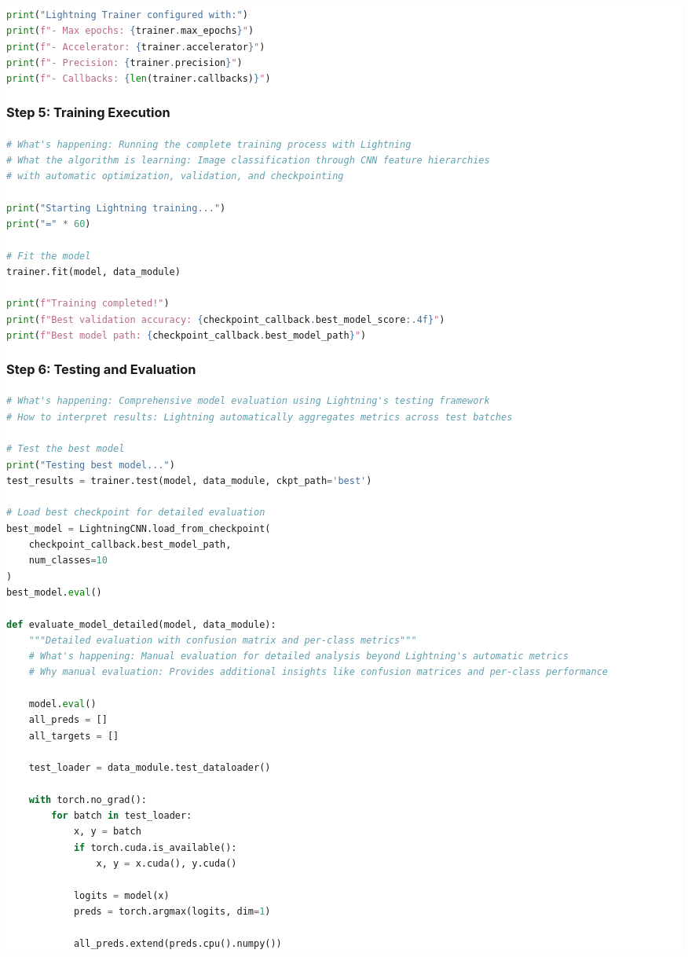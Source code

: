 ```python
print("Lightning Trainer configured with:")
print(f"- Max epochs: {trainer.max_epochs}")
print(f"- Accelerator: {trainer.accelerator}")
print(f"- Precision: {trainer.precision}")
print(f"- Callbacks: {len(trainer.callbacks)}")
```

### Step 5: Training Execution
```python
# What's happening: Running the complete training process with Lightning
# What the algorithm is learning: Image classification through CNN feature hierarchies
# with automatic optimization, validation, and checkpointing

print("Starting Lightning training...")
print("=" * 60)

# Fit the model
trainer.fit(model, data_module)

print(f"Training completed!")
print(f"Best validation accuracy: {checkpoint_callback.best_model_score:.4f}")
print(f"Best model path: {checkpoint_callback.best_model_path}")
```

### Step 6: Testing and Evaluation
```python
# What's happening: Comprehensive model evaluation using Lightning's testing framework
# How to interpret results: Lightning automatically aggregates metrics across test batches

# Test the best model
print("Testing best model...")
test_results = trainer.test(model, data_module, ckpt_path='best')

# Load best checkpoint for detailed evaluation
best_model = LightningCNN.load_from_checkpoint(
    checkpoint_callback.best_model_path,
    num_classes=10
)
best_model.eval()

def evaluate_model_detailed(model, data_module):
    """Detailed evaluation with confusion matrix and per-class metrics"""
    # What's happening: Manual evaluation for detailed analysis beyond Lightning's automatic metrics
    # Why manual evaluation: Provides additional insights like confusion matrices and per-class performance

    model.eval()
    all_preds = []
    all_targets = []

    test_loader = data_module.test_dataloader()

    with torch.no_grad():
        for batch in test_loader:
            x, y = batch
            if torch.cuda.is_available():
                x, y = x.cuda(), y.cuda()

            logits = model(x)
            preds = torch.argmax(logits, dim=1)

            all_preds.extend(preds.cpu().numpy())
```